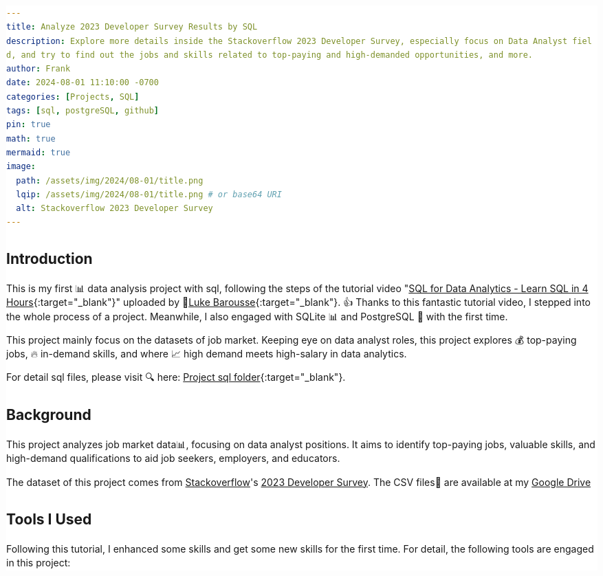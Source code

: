 ```yaml
---
title: Analyze 2023 Developer Survey Results by SQL
description: Explore more details inside the Stackoverflow 2023 Developer Survey, especially focus on Data Analyst field, and try to find out the jobs and skills related to top-paying and high-demanded opportunities, and more.
author: Frank
date: 2024-08-01 11:10:00 -0700
categories: [Projects, SQL]
tags: [sql, postgreSQL, github]
pin: true
math: true
mermaid: true
image:
  path: /assets/img/2024/08-01/title.png
  lqip: /assets/img/2024/08-01/title.png # or base64 URI
  alt: Stackoverflow 2023 Developer Survey
---
```


## Introduction

This is my first 📊 data analysis project with sql, following the steps of the tutorial video "[SQL for Data Analytics - Learn SQL in 4 Hours](https://www.youtube.com/watch?v=7mz73uXD9DA){:target="\_blank"}" uploaded by 👨[Luke Barousse](https://github.com/lukebarousse){:target="\_blank"}. 👍 Thanks to this fantastic tutorial video, I stepped into the whole process of a project. Meanwhile, I also engaged with SQLite 📊 and PostgreSQL 🐘 with the first time.

This project mainly focus on the datasets of job market. Keeping eye on data analyst roles, this project explores 💰 top-paying jobs, 🔥 in-demand skills, and where 📈 high demand meets high-salary in data analytics.

For detail sql files, please visit 🔍 here: [Project sql folder](https://github.com/iFrankXue/project_sql_job_data_analyst/tree/f7994c0ce9874eee2e70b7243f293c37d5d6b008/project_sql){:target="\_blank"}.

## Background

This project analyzes job market data📊, focusing on data analyst positions. It aims to identify top-paying jobs, valuable skills, and high-demand qualifications to aid job seekers, employers, and educators.

The dataset of this project comes from [Stackoverflow](https://stackoverflow.com)'s [2023 Developer Survey](https://survey.stackoverflow.co/2023/). The CSV files📃 are available at my [Google Drive](https://drive.google.com/drive/folders/1XGe4dxWJeZyD6lN8oWD-rC6VJ9Pyb2OT?usp=share_link)

## Tools I Used



Following this tutorial, I enhanced some skills and get some new skills for the first time. For detail, the following tools are engaged in this project:
